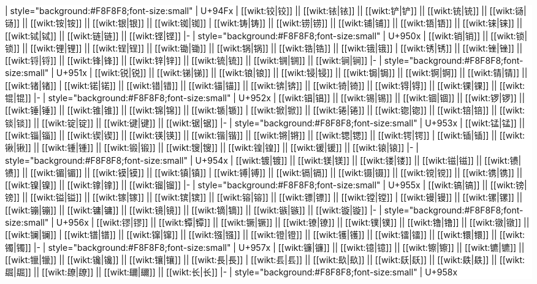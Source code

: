 | style="background:#F8F8F8;font-size:small" | U+94Fx
| [[wikt:铰|铰]] || [[wikt:铱|铱]] || [[wikt:铲|铲]] || [[wikt:铳|铳]] || [[wikt:铴|铴]] || [[wikt:铵|铵]] || [[wikt:银|银]] || [[wikt:铷|铷]]
| [[wikt:铸|铸]] || [[wikt:铹|铹]] || [[wikt:铺|铺]] || [[wikt:铻|铻]] || [[wikt:铼|铼]] || [[wikt:铽|铽]] || [[wikt:链|链]] || [[wikt:铿|铿]]
|-
| style="background:#F8F8F8;font-size:small" | U+950x
| [[wikt:销|销]] || [[wikt:锁|锁]] || [[wikt:锂|锂]] || [[wikt:锃|锃]] || [[wikt:锄|锄]] || [[wikt:锅|锅]] || [[wikt:锆|锆]] || [[wikt:锇|锇]]
| [[wikt:锈|锈]] || [[wikt:锉|锉]] || [[wikt:锊|锊]] || [[wikt:锋|锋]] || [[wikt:锌|锌]] || [[wikt:锍|锍]] || [[wikt:锎|锎]] || [[wikt:锏|锏]]
|-
| style="background:#F8F8F8;font-size:small" | U+951x
| [[wikt:锐|锐]] || [[wikt:锑|锑]] || [[wikt:锒|锒]] || [[wikt:锓|锓]] || [[wikt:锔|锔]] || [[wikt:锕|锕]] || [[wikt:锖|锖]] || [[wikt:锗|锗]]
| [[wikt:锘|锘]] || [[wikt:错|错]] || [[wikt:锚|锚]] || [[wikt:锛|锛]] || [[wikt:锜|锜]] || [[wikt:锝|锝]] || [[wikt:锞|锞]] || [[wikt:锟|锟]]
|-
| style="background:#F8F8F8;font-size:small" | U+952x
| [[wikt:锠|锠]] || [[wikt:锡|锡]] || [[wikt:锢|锢]] || [[wikt:锣|锣]] || [[wikt:锤|锤]] || [[wikt:锥|锥]] || [[wikt:锦|锦]] || [[wikt:锧|锧]]
| [[wikt:锨|锨]] || [[wikt:锩|锩]] || [[wikt:锪|锪]] || [[wikt:锫|锫]] || [[wikt:锬|锬]] || [[wikt:锭|锭]] || [[wikt:键|键]] || [[wikt:锯|锯]]
|-
| style="background:#F8F8F8;font-size:small" | U+953x
| [[wikt:锰|锰]] || [[wikt:锱|锱]] || [[wikt:锲|锲]] || [[wikt:锳|锳]] || [[wikt:锴|锴]] || [[wikt:锵|锵]] || [[wikt:锶|锶]] || [[wikt:锷|锷]]
| [[wikt:锸|锸]] || [[wikt:锹|锹]] || [[wikt:锺|锺]] || [[wikt:锻|锻]] || [[wikt:锼|锼]] || [[wikt:锽|锽]] || [[wikt:锾|锾]] || [[wikt:锿|锿]]
|-
| style="background:#F8F8F8;font-size:small" | U+954x
| [[wikt:镀|镀]] || [[wikt:镁|镁]] || [[wikt:镂|镂]] || [[wikt:镃|镃]] || [[wikt:镄|镄]] || [[wikt:镅|镅]] || [[wikt:镆|镆]] || [[wikt:镇|镇]]
| [[wikt:镈|镈]] || [[wikt:镉|镉]] || [[wikt:镊|镊]] || [[wikt:镋|镋]] || [[wikt:镌|镌]] || [[wikt:镍|镍]] || [[wikt:镎|镎]] || [[wikt:镏|镏]]
|-
| style="background:#F8F8F8;font-size:small" | U+955x
| [[wikt:镐|镐]] || [[wikt:镑|镑]] || [[wikt:镒|镒]] || [[wikt:镓|镓]] || [[wikt:镔|镔]] || [[wikt:镕|镕]] || [[wikt:镖|镖]] || [[wikt:镗|镗]]
| [[wikt:镘|镘]] || [[wikt:镙|镙]] || [[wikt:镚|镚]] || [[wikt:镛|镛]] || [[wikt:镜|镜]] || [[wikt:镝|镝]] || [[wikt:镞|镞]] || [[wikt:镟|镟]]
|-
| style="background:#F8F8F8;font-size:small" | U+956x
| [[wikt:镠|镠]] || [[wikt:镡|镡]] || [[wikt:镢|镢]] || [[wikt:镣|镣]] || [[wikt:镤|镤]] || [[wikt:镥|镥]] || [[wikt:镦|镦]] || [[wikt:镧|镧]]
| [[wikt:镨|镨]] || [[wikt:镩|镩]] || [[wikt:镪|镪]] || [[wikt:镫|镫]] || [[wikt:镬|镬]] || [[wikt:镭|镭]] || [[wikt:镮|镮]] || [[wikt:镯|镯]]
|-
| style="background:#F8F8F8;font-size:small" | U+957x
| [[wikt:镰|镰]] || [[wikt:镱|镱]] || [[wikt:镲|镲]] || [[wikt:镳|镳]] || [[wikt:镴|镴]] || [[wikt:镵|镵]] || [[wikt:镶|镶]] || [[wikt:長|長]]
| [[wikt:镸|镸]] || [[wikt:镹|镹]] || [[wikt:镺|镺]] || [[wikt:镻|镻]] || [[wikt:镼|镼]] || [[wikt:镽|镽]] || [[wikt:镾|镾]] || [[wikt:长|长]]
|-
| style="background:#F8F8F8;font-size:small" | U+958x